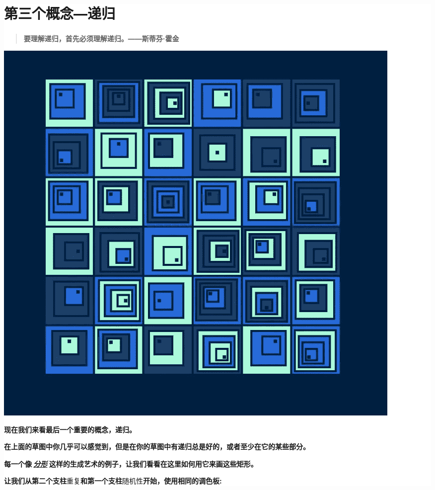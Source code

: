 
# **第三个概念—递归**

> **要理解递归，首先必须理解递归。——斯蒂芬·霍金**

**![](img/852e18152685f6c99f09633fa9c636f8.png)**

**现在我们来看最后一个重要的概念，**递归。****

**在上面的草图中你几乎可以感觉到，但是在你的草图中有递归总是好的，或者至少在它的某些部分。**

**每一个像 [*分形*](https://fractalfoundation.org/resources/what-are-fractals/#:~:text=Fractals%20are%20infinitely%20complex%20patterns,systems%20%E2%80%93%20the%20pictures%20of%20Chaos.) 这样的生成艺术的例子，让我们看看在这里如何用它来画这些矩形。**

**让我们从第二个支柱**重复**和第一个支柱**随机性**开始，使用相同的调色板:**
